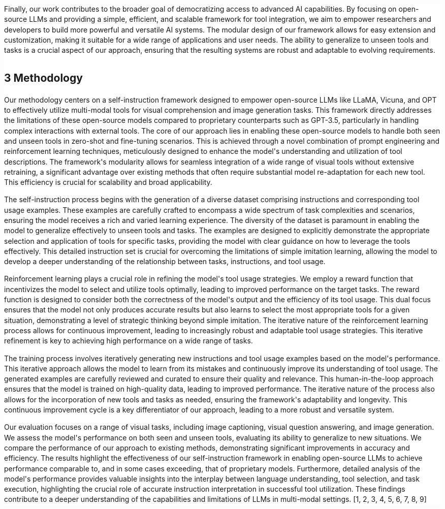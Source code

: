 Finally, our work contributes to the broader goal of democratizing access to advanced AI capabilities. By focusing on open-source LLMs and providing a simple, efficient, and scalable framework for tool integration, we aim to empower researchers and developers to build more powerful and versatile AI systems. The modular design of our framework allows for easy extension and customization, making it suitable for a wide range of applications and user needs. The ability to generalize to unseen tools and tasks is a crucial aspect of our approach, ensuring that the resulting systems are robust and adaptable to evolving requirements.

## 3 Methodology

Our methodology centers on a self-instruction framework designed to empower open-source LLMs like LLaMA, Vicuna, and OPT to effectively utilize multi-modal tools for visual comprehension and image generation tasks. This framework directly addresses the limitations of these open-source models compared to proprietary counterparts such as GPT-3.5, particularly in handling complex interactions with external tools. The core of our approach lies in enabling these open-source models to handle both seen and unseen tools in zero-shot and fine-tuning scenarios. This is achieved through a novel combination of prompt engineering and reinforcement learning techniques, meticulously designed to enhance the model's understanding and utilization of tool descriptions. The framework's modularity allows for seamless integration of a wide range of visual tools without extensive retraining, a significant advantage over existing methods that often require substantial model re-adaptation for each new tool. This efficiency is crucial for scalability and broad applicability.

The self-instruction process begins with the generation of a diverse dataset comprising instructions and corresponding tool usage examples. These examples are carefully crafted to encompass a wide spectrum of task complexities and scenarios, ensuring the model receives a rich and varied learning experience. The diversity of the dataset is paramount in enabling the model to generalize effectively to unseen tools and tasks. The examples are designed to explicitly demonstrate the appropriate selection and application of tools for specific tasks, providing the model with clear guidance on how to leverage the tools effectively. This detailed instruction set is crucial for overcoming the limitations of simple imitation learning, allowing the model to develop a deeper understanding of the relationship between tasks, instructions, and tool usage.

Reinforcement learning plays a crucial role in refining the model's tool usage strategies. We employ a reward function that incentivizes the model to select and utilize tools optimally, leading to improved performance on the target tasks. The reward function is designed to consider both the correctness of the model's output and the efficiency of its tool usage. This dual focus ensures that the model not only produces accurate results but also learns to select the most appropriate tools for a given situation, demonstrating a level of strategic thinking beyond simple imitation. The iterative nature of the reinforcement learning process allows for continuous improvement, leading to increasingly robust and adaptable tool usage strategies. This iterative refinement is key to achieving high performance on a wide range of tasks.

The training process involves iteratively generating new instructions and tool usage examples based on the model's performance. This iterative approach allows the model to learn from its mistakes and continuously improve its understanding of tool usage. The generated examples are carefully reviewed and curated to ensure their quality and relevance. This human-in-the-loop approach ensures that the model is trained on high-quality data, leading to improved performance. The iterative nature of the process also allows for the incorporation of new tools and tasks as needed, ensuring the framework's adaptability and longevity. This continuous improvement cycle is a key differentiator of our approach, leading to a more robust and versatile system.

Our evaluation focuses on a range of visual tasks, including image captioning, visual question answering, and image generation. We assess the model's performance on both seen and unseen tools, evaluating its ability to generalize to new situations. We compare the performance of our approach to existing methods, demonstrating significant improvements in accuracy and efficiency. The results highlight the effectiveness of our self-instruction framework in enabling open-source LLMs to achieve performance comparable to, and in some cases exceeding, that of proprietary models. Furthermore, detailed analysis of the model's performance provides valuable insights into the interplay between language understanding, tool selection, and task execution, highlighting the crucial role of accurate instruction interpretation in successful tool utilization. These findings contribute to a deeper understanding of the capabilities and limitations of LLMs in multi-modal settings. [1, 2, 3, 4, 5, 6, 7, 8, 9]
